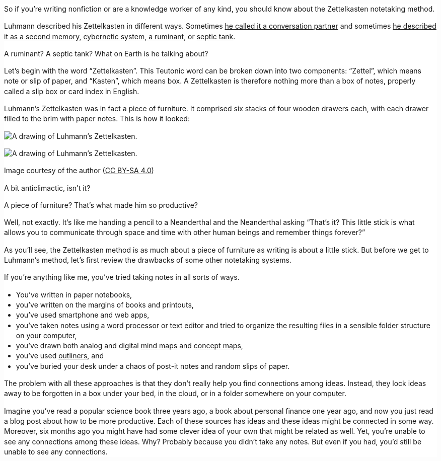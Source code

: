 So if you’re writing nonfiction or are a knowledge worker of any kind, you should know about the Zettelkasten notetaking method.

Luhmann described his Zettelkasten in different ways. Sometimes [he called it a conversation partner](https://luhmann.surge.sh/communicating-with-slip-boxes) and sometimes [he described it as a second memory, cybernetic system, a ruminant](https://www.uni-bielefeld.de/soz/luhmann-archiv/pdf/jschmidt_zettelkasten-als-uberraschungsgenerator.pdf), or [septic tank](https://www.springer.com/de/book/9783476023681).

A ruminant? A septic tank? What on Earth is he talking about?

Let’s begin with the word “Zettelkasten”. This Teutonic word can be broken down into two components: “Zettel”, which means note or slip of paper, and “Kasten”, which means box. A Zettelkasten is therefore nothing more than a box of notes, properly called a slip box or card index in English.

Luhmann’s Zettelkasten was in fact a piece of furniture. It comprised six stacks of four wooden drawers each, with each drawer filled to the brim with paper notes. This is how it looked:

![A drawing of Luhmann’s Zettelkasten.](https://miro.medium.com/max/60/1*kLFiui9wcF6ziuBjeGbYvg.png?q=20)

![A drawing of Luhmann’s Zettelkasten.](https://miro.medium.com/max/4448/1*kLFiui9wcF6ziuBjeGbYvg.png)

Image courtesy of the author ([CC BY-SA 4.0](https://creativecommons.org/licenses/by-sa/4.0/))

A bit anticlimactic, isn’t it?

A piece of furniture? That’s what made him so productive?

Well, not exactly. It’s like me handing a pencil to a Neanderthal and the Neanderthal asking “That’s it? This little stick is what allows you to communicate through space and time with other human beings and remember things forever?”

As you’ll see, the Zettelkasten method is as much about a piece of furniture as writing is about a little stick. But before we get to Luhmann’s method, let’s first review the drawbacks of some other notetaking systems.

If you’re anything like me, you’ve tried taking notes in all sorts of ways.

*   You’ve written in paper notebooks,
*   you’ve written on the margins of books and printouts,
*   you’ve used smartphone and web apps,
*   you’ve taken notes using a word processor or text editor and tried to organize the resulting files in a sensible folder structure on your computer,
*   you’ve drawn both analog and digital [mind maps](https://en.wikipedia.org/wiki/Mind_map) and [concept maps](https://en.wikipedia.org/wiki/Concept_map),
*   you’ve used [outliners](https://en.wikipedia.org/wiki/Outliner), and
*   you’ve buried your desk under a chaos of post-it notes and random slips of paper.

The problem with all these approaches is that they don’t really help you find connections among ideas. Instead, they lock ideas away to be forgotten in a box under your bed, in the cloud, or in a folder somewhere on your computer.

Imagine you’ve read a popular science book three years ago, a book about personal finance one year ago, and now you just read a blog post about how to be more productive. Each of these sources has ideas and these ideas might be connected in some way. Moreover, six months ago you might have had some clever idea of your own that might be related as well. Yet, you’re unable to see any connections among these ideas. Why? Probably because you didn’t take any notes. But even if you had, you’d still be unable to see any connections.
